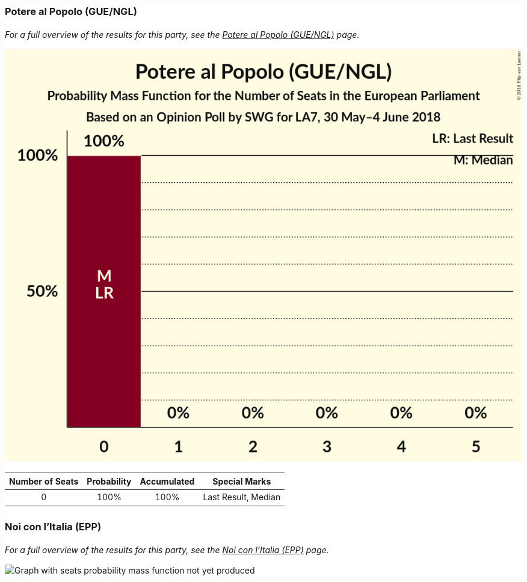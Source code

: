 ### Potere al Popolo (GUE/NGL)

*For a full overview of the results for this party, see the [Potere al Popolo (GUE/NGL)](party-poterealpopologuengl.html) page.*

![Graph with seats probability mass function not yet produced](2018-06-04-SWG-seats-pmf-poterealpopologuengl.png "Seats Probability Mass Function")

| Number of Seats | Probability | Accumulated | Special Marks |
|:---------------:|:-----------:|:-----------:|:-------------:|
| 0 | 100% | 100% | Last Result, Median |

### Noi con l’Italia (EPP)

*For a full overview of the results for this party, see the [Noi con l’Italia (EPP)](party-noiconl’italiaepp.html) page.*

![Graph with seats probability mass function not yet produced](2018-06-04-SWG-seats-pmf-noiconl’italiaepp.png "Seats Probability Mass Function")
